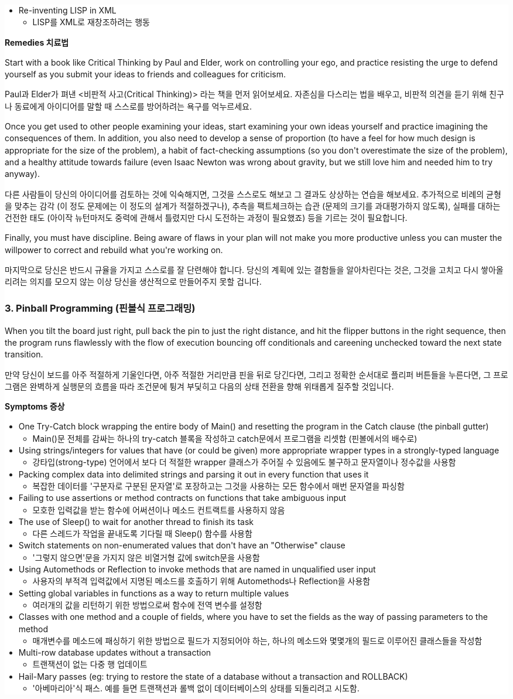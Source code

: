 - Re-inventing LISP in XML
    - LISP를 XML로 재창조하려는 행동

**Remedies 치료법**

Start with a book like Critical Thinking by Paul and Elder, work on controlling your ego, and practice resisting the urge to defend yourself as you submit your ideas to friends and colleagues for criticism.

Paul과 Elder가 펴낸 <비판적 사고(Critical Thinking)> 라는 책을 먼저 읽어보세요. 자존심을 다스리는 법을 배우고, 비판적 의견을 듣기 위해 친구나 동료에게 아이디어를 말할 때 스스로를 방어하려는 욕구를 억누르세요.

Once you get used to other people examining your ideas, start examining your own ideas yourself and practice imagining the consequences of them. In addition, you also need to develop a sense of proportion (to have a feel for how much design is appropriate for the size of the problem), a habit of fact-checking assumptions (so you don't overestimate the size of the problem), and a healthy attitude towards failure (even Isaac Newton was wrong about gravity, but we still love him and needed him to try anyway).

다른 사람들이 당신의 아이디어를 검토하는 것에 익숙해지면, 그것을 스스로도 해보고 그 결과도 상상하는 연습을 해보세요. 추가적으로 비례의 균형을 맞추는 감각 (이 정도 문제에는 이 정도의 설계가 적절하겠구나), 추측을 팩트체크하는 습관 (문제의 크기를 과대평가하지 않도록), 실패를 대하는 건전한 태도 (아이작 뉴턴마저도 중력에 관해서 틀렸지만 다시 도전하는 과정이 필요했죠) 등을 기르는 것이 필요합니다.

Finally, you must have discipline. Being aware of flaws in your plan will not make you more productive unless you can muster the willpower to correct and rebuild what you're working on.

마지막으로 당신은 반드시 규율을 가지고 스스로를 잘 단련해야 합니다. 당신의 계획에 있는 결함들을 알아차린다는 것은, 그것을 고치고 다시 쌓아올리려는 의지를 모으지 않는 이상 당신을 생산적으로 만들어주지 못할 겁니다.


### 3. Pinball Programming (핀볼식 프로그래밍)

When you tilt the board just right, pull back the pin to just the right distance, and hit the flipper buttons in the right sequence, then the program runs flawlessly with the flow of execution bouncing off conditionals and careening unchecked toward the next state transition.

만약 당신이 보드를 아주 적절하게 기울인다면, 아주 적절한 거리만큼 핀을 뒤로 당긴다면, 그리고 정확한 순서대로 플리퍼 버튼들을 누른다면, 그 프로그램은 완벽하게 실행문의 흐름을 따라 조건문에 튕겨 부딫히고 다음의 상태 전환을 향해 위태롭게 질주할 것입니다. 

**Symptoms 증상**

- One Try-Catch block wrapping the entire body of Main() and resetting the program in the Catch clause (the pinball gutter)
    - Main()문 전체를 감싸는 하나의 try-catch 블록을 작성하고 catch문에서 프로그램을 리셋함 (핀볼에서의 배수로)
- Using strings/integers for values that have (or could be given) more appropriate wrapper types in a strongly-typed language
    - 강타입(strong-type) 언어에서 보다 더 적절한 wrapper 클래스가 주어질 수 있음에도 불구하고 문자열이나 정수값을 사용함
- Packing complex data into delimited strings and parsing it out in every function that uses it
    - 복잡한 데이터를 '구분자로 구분된 문자열'로 포장하고는 그것을 사용하는 모든 함수에서 매번 문자열을 파싱함
- Failing to use assertions or method contracts on functions that take ambiguous input
    - 모호한 입력값을 받는 함수에 어써션이나 메소드 컨트랙트를 사용하지 않음
- The use of Sleep() to wait for another thread to finish its task
    - 다른 스레드가 작업을 끝내도록 기다릴 때 Sleep() 함수를 사용함
- Switch statements on non-enumerated values that don't have an "Otherwise" clause
    - '그렇지 않으면'문을 가지지 않은 비열거형 값에 switch문을 사용함
- Using Automethods or Reflection to invoke methods that are named in unqualified user input
    - 사용자의 부적격 입력값에서 지명된 메소드를 호출하기 위해 Automethods나 Reflection을 사용함
- Setting global variables in functions as a way to return multiple values
    - 여러개의 값을 리턴하기 위한 방법으로써 함수에 전역 변수를 설정함
- Classes with one method and a couple of fields, where you have to set the fields as the way of passing parameters to the method
    - 매개변수를 메소드에 패싱하기 위한 방법으로 필드가 지정되어야 하는, 하나의 메소드와 몇몇개의 필드로 이루어진 클래스들을 작성함
- Multi-row database updates without a transaction
    - 트랜잭션이 없는 다중 행 업데이트
- Hail-Mary passes (eg: trying to restore the state of a database without a transaction and ROLLBACK)
    - '아베마리아'식 패스. 예를 들면 트랜잭션과 롤백 없이 데이터베이스의 상태를 되돌리려고 시도함.
